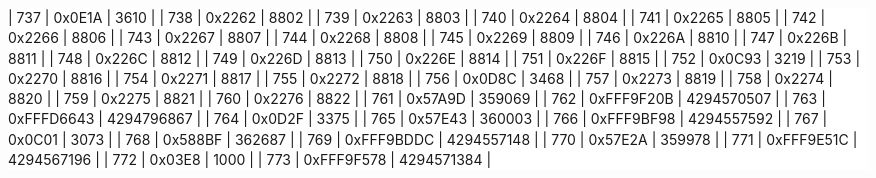 |     737 | 0x0E1A      |        3610 |
|     738 | 0x2262      |        8802 |
|     739 | 0x2263      |        8803 |
|     740 | 0x2264      |        8804 |
|     741 | 0x2265      |        8805 |
|     742 | 0x2266      |        8806 |
|     743 | 0x2267      |        8807 |
|     744 | 0x2268      |        8808 |
|     745 | 0x2269      |        8809 |
|     746 | 0x226A      |        8810 |
|     747 | 0x226B      |        8811 |
|     748 | 0x226C      |        8812 |
|     749 | 0x226D      |        8813 |
|     750 | 0x226E      |        8814 |
|     751 | 0x226F      |        8815 |
|     752 | 0x0C93      |        3219 |
|     753 | 0x2270      |        8816 |
|     754 | 0x2271      |        8817 |
|     755 | 0x2272      |        8818 |
|     756 | 0x0D8C      |        3468 |
|     757 | 0x2273      |        8819 |
|     758 | 0x2274      |        8820 |
|     759 | 0x2275      |        8821 |
|     760 | 0x2276      |        8822 |
|     761 | 0x57A9D     |      359069 |
|     762 | 0xFFF9F20B  |  4294570507 |
|     763 | 0xFFFD6643  |  4294796867 |
|     764 | 0x0D2F      |        3375 |
|     765 | 0x57E43     |      360003 |
|     766 | 0xFFF9BF98  |  4294557592 |
|     767 | 0x0C01      |        3073 |
|     768 | 0x588BF     |      362687 |
|     769 | 0xFFF9BDDC  |  4294557148 |
|     770 | 0x57E2A     |      359978 |
|     771 | 0xFFF9E51C  |  4294567196 |
|     772 | 0x03E8      |        1000 |
|     773 | 0xFFF9F578  |  4294571384 |
